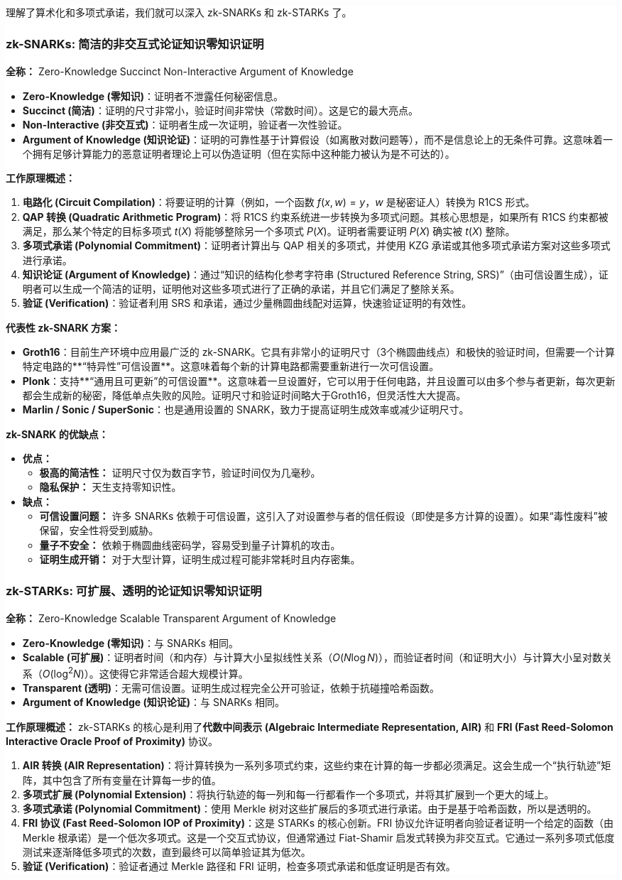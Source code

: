 理解了算术化和多项式承诺，我们就可以深入 zk-SNARKs 和 zk-STARKs 了。

### zk-SNARKs: 简洁的非交互式论证知识零知识证明

**全称：** Zero-Knowledge Succinct Non-Interactive Argument of Knowledge
*   **Zero-Knowledge (零知识)**：证明者不泄露任何秘密信息。
*   **Succinct (简洁)**：证明的尺寸非常小，验证时间非常快（常数时间）。这是它的最大亮点。
*   **Non-Interactive (非交互式)**：证明者生成一次证明，验证者一次性验证。
*   **Argument of Knowledge (知识论证)**：证明的可靠性基于计算假设（如离散对数问题等），而不是信息论上的无条件可靠。这意味着一个拥有足够计算能力的恶意证明者理论上可以伪造证明（但在实际中这种能力被认为是不可达的）。

**工作原理概述：**
1.  **电路化 (Circuit Compilation)**：将要证明的计算（例如，一个函数 $f(x,w)=y$，$w$ 是秘密证人）转换为 R1CS 形式。
2.  **QAP 转换 (Quadratic Arithmetic Program)**：将 R1CS 约束系统进一步转换为多项式问题。其核心思想是，如果所有 R1CS 约束都被满足，那么某个特定的目标多项式 $t(X)$ 将能够整除另一个多项式 $P(X)$。证明者需要证明 $P(X)$ 确实被 $t(X)$ 整除。
3.  **多项式承诺 (Polynomial Commitment)**：证明者计算出与 QAP 相关的多项式，并使用 KZG 承诺或其他多项式承诺方案对这些多项式进行承诺。
4.  **知识论证 (Argument of Knowledge)**：通过“知识的结构化参考字符串 (Structured Reference String, SRS)”（由可信设置生成），证明者可以生成一个简洁的证明，证明他对这些多项式进行了正确的承诺，并且它们满足了整除关系。
5.  **验证 (Verification)**：验证者利用 SRS 和承诺，通过少量椭圆曲线配对运算，快速验证证明的有效性。

**代表性 zk-SNARK 方案：**
*   **Groth16**：目前生产环境中应用最广泛的 zk-SNARK。它具有非常小的证明尺寸（3个椭圆曲线点）和极快的验证时间，但需要一个计算特定电路的**“特异性”可信设置**。这意味着每个新的计算电路都需要重新进行一次可信设置。
*   **Plonk**：支持**“通用且可更新”的可信设置**。这意味着一旦设置好，它可以用于任何电路，并且设置可以由多个参与者更新，每次更新都会生成新的秘密，降低单点失败的风险。证明尺寸和验证时间略大于Groth16，但灵活性大大提高。
*   **Marlin / Sonic / SuperSonic**：也是通用设置的 SNARK，致力于提高证明生成效率或减少证明尺寸。

**zk-SNARK 的优缺点：**
*   **优点：**
    *   **极高的简洁性：** 证明尺寸仅为数百字节，验证时间仅为几毫秒。
    *   **隐私保护：** 天生支持零知识性。
*   **缺点：**
    *   **可信设置问题：** 许多 SNARKs 依赖于可信设置，这引入了对设置参与者的信任假设（即使是多方计算的设置）。如果“毒性废料”被保留，安全性将受到威胁。
    *   **量子不安全：** 依赖于椭圆曲线密码学，容易受到量子计算机的攻击。
    *   **证明生成开销：** 对于大型计算，证明生成过程可能非常耗时且内存密集。

### zk-STARKs: 可扩展、透明的论证知识零知识证明

**全称：** Zero-Knowledge Scalable Transparent Argument of Knowledge
*   **Zero-Knowledge (零知识)**：与 SNARKs 相同。
*   **Scalable (可扩展)**：证明者时间（和内存）与计算大小呈拟线性关系（$O(N \log N)$），而验证者时间（和证明大小）与计算大小呈对数关系（$O(\log^2 N)$）。这使得它非常适合超大规模计算。
*   **Transparent (透明)**：无需可信设置。证明生成过程完全公开可验证，依赖于抗碰撞哈希函数。
*   **Argument of Knowledge (知识论证)**：与 SNARKs 相同。

**工作原理概述：**
zk-STARKs 的核心是利用了**代数中间表示 (Algebraic Intermediate Representation, AIR)** 和 **FRI (Fast Reed-Solomon Interactive Oracle Proof of Proximity)** 协议。
1.  **AIR 转换 (AIR Representation)**：将计算转换为一系列多项式约束，这些约束在计算的每一步都必须满足。这会生成一个“执行轨迹”矩阵，其中包含了所有变量在计算每一步的值。
2.  **多项式扩展 (Polynomial Extension)**：将执行轨迹的每一列和每一行都看作一个多项式，并将其扩展到一个更大的域上。
3.  **多项式承诺 (Polynomial Commitment)**：使用 Merkle 树对这些扩展后的多项式进行承诺。由于是基于哈希函数，所以是透明的。
4.  **FRI 协议 (Fast Reed-Solomon IOP of Proximity)**：这是 STARKs 的核心创新。FRI 协议允许证明者向验证者证明一个给定的函数（由 Merkle 根承诺）是一个低次多项式。这是一个交互式协议，但通常通过 Fiat-Shamir 启发式转换为非交互式。它通过一系列多项式低度测试来逐渐降低多项式的次数，直到最终可以简单验证其为低次。
5.  **验证 (Verification)**：验证者通过 Merkle 路径和 FRI 证明，检查多项式承诺和低度证明是否有效。
